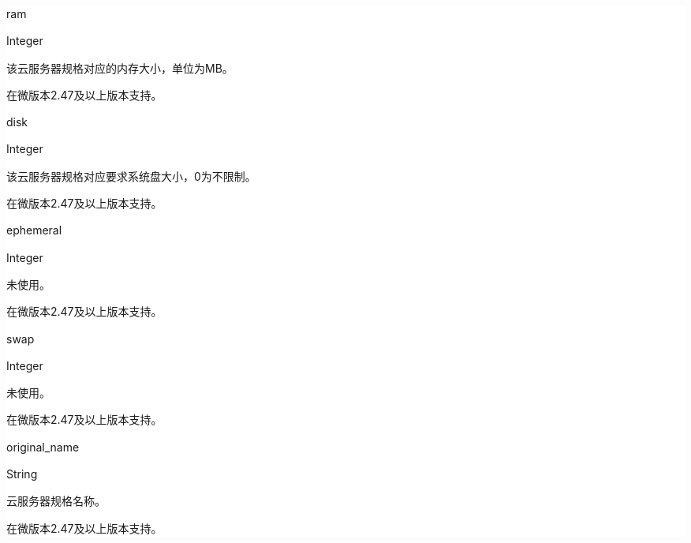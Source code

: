 <tr id="row146331125171"><td class="cellrowborder" valign="top" width="20.677932206779325%" headers="mcps1.2.4.1.1 "><p id="p460015587400"><a name="p460015587400"></a><a name="p460015587400"></a>ram</p>
</td>
<td class="cellrowborder" valign="top" width="29.887011298870114%" headers="mcps1.2.4.1.2 "><p id="p1760065884017"><a name="p1760065884017"></a><a name="p1760065884017"></a>Integer</p>
</td>
<td class="cellrowborder" valign="top" width="49.43505649435057%" headers="mcps1.2.4.1.3 "><p id="p1760065884013"><a name="p1760065884013"></a><a name="p1760065884013"></a>该<span id="text14831575455"><a name="text14831575455"></a><a name="text14831575455"></a>云服务器</span>规格对应的内存大小，单位为MB。</p>
<p id="p0979145841010"><a name="p0979145841010"></a><a name="p0979145841010"></a>在微版本2.47及以上版本支持。</p>
</td>
</tr>
<tr id="row663372141712"><td class="cellrowborder" valign="top" width="20.677932206779325%" headers="mcps1.2.4.1.1 "><p id="p338192124118"><a name="p338192124118"></a><a name="p338192124118"></a>disk</p>
</td>
<td class="cellrowborder" valign="top" width="29.887011298870114%" headers="mcps1.2.4.1.2 "><p id="p143817234115"><a name="p143817234115"></a><a name="p143817234115"></a>Integer</p>
</td>
<td class="cellrowborder" valign="top" width="49.43505649435057%" headers="mcps1.2.4.1.3 "><p id="p1381422419"><a name="p1381422419"></a><a name="p1381422419"></a>该<span id="text1967413774516"><a name="text1967413774516"></a><a name="text1967413774516"></a>云服务器</span>规格对应要求系统盘大小，0为不限制。</p>
<p id="p155897161110"><a name="p155897161110"></a><a name="p155897161110"></a>在微版本2.47及以上版本支持。</p>
</td>
</tr>
<tr id="row14477413101710"><td class="cellrowborder" valign="top" width="20.677932206779325%" headers="mcps1.2.4.1.1 "><p id="p175990512419"><a name="p175990512419"></a><a name="p175990512419"></a>ephemeral</p>
</td>
<td class="cellrowborder" valign="top" width="29.887011298870114%" headers="mcps1.2.4.1.2 "><p id="p55996517419"><a name="p55996517419"></a><a name="p55996517419"></a>Integer</p>
</td>
<td class="cellrowborder" valign="top" width="49.43505649435057%" headers="mcps1.2.4.1.3 "><p id="p1059914514118"><a name="p1059914514118"></a><a name="p1059914514118"></a>未使用。</p>
<p id="p138227319114"><a name="p138227319114"></a><a name="p138227319114"></a>在微版本2.47及以上版本支持。</p>
</td>
</tr>
<tr id="row184771134175"><td class="cellrowborder" valign="top" width="20.677932206779325%" headers="mcps1.2.4.1.1 "><p id="p66306183429"><a name="p66306183429"></a><a name="p66306183429"></a>swap</p>
</td>
<td class="cellrowborder" valign="top" width="29.887011298870114%" headers="mcps1.2.4.1.2 "><p id="p863019183421"><a name="p863019183421"></a><a name="p863019183421"></a>Integer</p>
</td>
<td class="cellrowborder" valign="top" width="49.43505649435057%" headers="mcps1.2.4.1.3 "><p id="p15630121813429"><a name="p15630121813429"></a><a name="p15630121813429"></a>未使用。</p>
<p id="p568210631113"><a name="p568210631113"></a><a name="p568210631113"></a>在微版本2.47及以上版本支持。</p>
</td>
</tr>
<tr id="row154771813181718"><td class="cellrowborder" valign="top" width="20.677932206779325%" headers="mcps1.2.4.1.1 "><p id="p1936516339428"><a name="p1936516339428"></a><a name="p1936516339428"></a>original_name</p>
</td>
<td class="cellrowborder" valign="top" width="29.887011298870114%" headers="mcps1.2.4.1.2 "><p id="p163651333144219"><a name="p163651333144219"></a><a name="p163651333144219"></a>String</p>
</td>
<td class="cellrowborder" valign="top" width="49.43505649435057%" headers="mcps1.2.4.1.3 "><p id="p2365113374215"><a name="p2365113374215"></a><a name="p2365113374215"></a><span id="text1537920819450"><a name="text1537920819450"></a><a name="text1537920819450"></a>云服务器</span>规格名称。</p>
<p id="p47911894115"><a name="p47911894115"></a><a name="p47911894115"></a>在微版本2.47及以上版本支持。</p>
</td>
</tr>